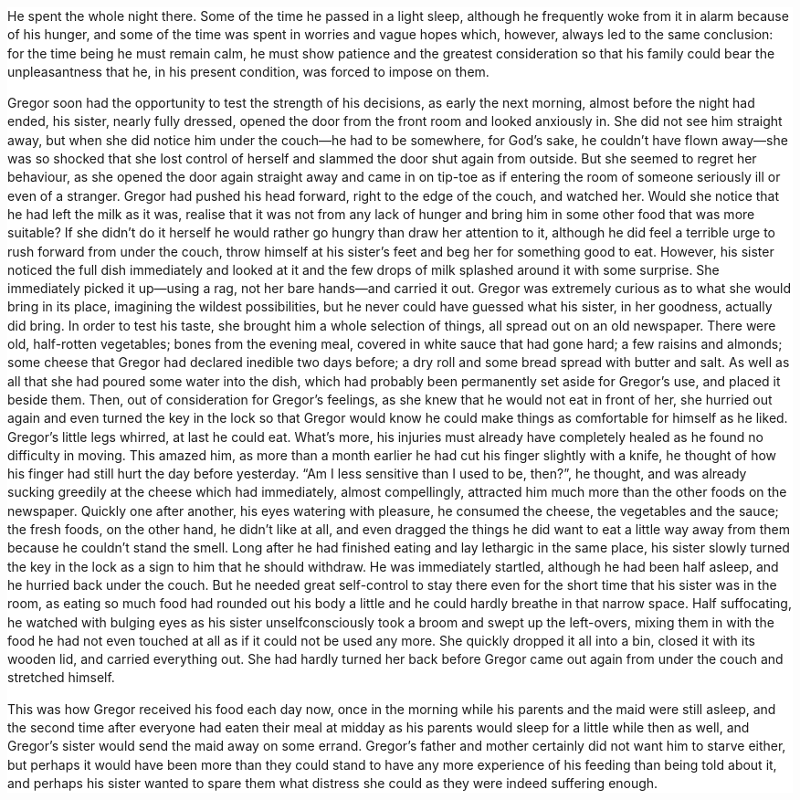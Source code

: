 He spent the whole night there. Some of the time he passed in a light sleep, although he frequently woke from it in alarm because of his hunger, and some of the time was spent in worries and vague hopes which, however, always led to the same conclusion: for the time being he must remain calm, he must show patience and the greatest consideration so that his family could bear the unpleasantness that he, in his present condition, was forced to impose on them.

Gregor soon had the opportunity to test the strength of his decisions, as early the next morning, almost before the night had ended, his sister, nearly fully dressed, opened the door from the front room and looked anxiously in. She did not see him straight away, but when she did notice him under the couch—he had to be somewhere, for God’s sake, he couldn’t have flown away—she was so shocked that she lost control of herself and slammed the door shut again from outside. But she seemed to regret her behaviour, as she opened the door again straight away and came in on tip-toe as if entering the room of someone seriously ill or even of a stranger. Gregor had pushed his head forward, right to the edge of the couch, and watched her. Would she notice that he had left the milk as it was, realise that it was not from any lack of hunger and bring him in some other food that was more suitable? If she didn’t do it herself he would rather go hungry than draw her attention to it, although he did feel a terrible urge to rush forward from under the couch, throw himself at his sister’s feet and beg her for something good to eat. However, his sister noticed the full dish immediately and looked at it and the few drops of milk splashed around it with some surprise. She immediately picked it up—using a rag, not her bare hands—and carried it out. Gregor was extremely curious as to what she would bring in its place, imagining the wildest possibilities, but he never could have guessed what his sister, in her goodness, actually did bring. In order to test his taste, she brought him a whole selection of things, all spread out on an old newspaper. There were old, half-rotten vegetables; bones from the evening meal, covered in white sauce that had gone hard; a few raisins and almonds; some cheese that Gregor had declared inedible two days before; a dry roll and some bread spread with butter and salt. As well as all that she had poured some water into the dish, which had probably been permanently set aside for Gregor’s use, and placed it beside them. Then, out of consideration for Gregor’s feelings, as she knew that he would not eat in front of her, she hurried out again and even turned the key in the lock so that Gregor would know he could make things as comfortable for himself as he liked. Gregor’s little legs whirred, at last he could eat. What’s more, his injuries must already have completely healed as he found no difficulty in moving. This amazed him, as more than a month earlier he had cut his finger slightly with a knife, he thought of how his finger had still hurt the day before yesterday. “Am I less sensitive than I used to be, then?”, he thought, and was already sucking greedily at the cheese which had immediately, almost compellingly, attracted him much more than the other foods on the newspaper. Quickly one after another, his eyes watering with pleasure, he consumed the cheese, the vegetables and the sauce; the fresh foods, on the other hand, he didn’t like at all, and even dragged the things he did want to eat a little way away from them because he couldn’t stand the smell. Long after he had finished eating and lay lethargic in the same place, his sister slowly turned the key in the lock as a sign to him that he should withdraw. He was immediately startled, although he had been half asleep, and he hurried back under the couch. But he needed great self-control to stay there even for the short time that his sister was in the room, as eating so much food had rounded out his body a little and he could hardly breathe in that narrow space. Half suffocating, he watched with bulging eyes as his sister unselfconsciously took a broom and swept up the left-overs, mixing them in with the food he had not even touched at all as if it could not be used any more. She quickly dropped it all into a bin, closed it with its wooden lid, and carried everything out. She had hardly turned her back before Gregor came out again from under the couch and stretched himself.

This was how Gregor received his food each day now, once in the morning while his parents and the maid were still asleep, and the second time after everyone had eaten their meal at midday as his parents would sleep for a little while then as well, and Gregor’s sister would send the maid away on some errand. Gregor’s father and mother certainly did not want him to starve either, but perhaps it would have been more than they could stand to have any more experience of his feeding than being told about it, and perhaps his sister wanted to spare them what distress she could as they were indeed suffering enough.

